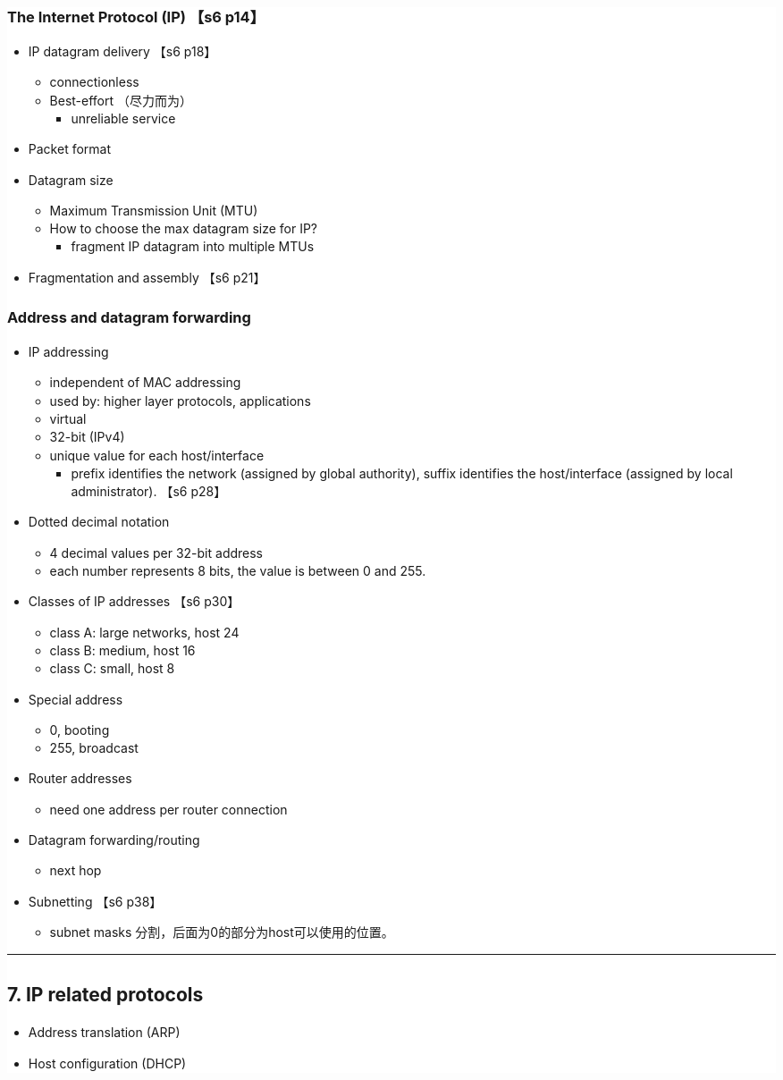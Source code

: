### The Internet Protocol (IP) 【s6 p14】

- IP datagram delivery 【s6 p18】
    - connectionless
    - Best-effort （尽力而为）
        - unreliable service

- Packet format

- Datagram size
    - Maximum Transmission Unit (MTU)
    - How to choose the max datagram size for IP?
        - fragment IP datagram into multiple MTUs

- Fragmentation and assembly 【s6 p21】

### Address and datagram forwarding

- IP addressing
    - independent of MAC addressing
    - used by: higher layer protocols, applications
    - virtual
    - 32-bit (IPv4)
    - unique value for each host/interface
        - prefix identifies the network (assigned by global authority), suffix identifies the host/interface (assigned by local administrator). 【s6 p28】

- Dotted decimal notation
    - 4 decimal values per 32-bit address
    - each number represents 8 bits, the value is between 0 and 255. 

- Classes of IP addresses 【s6 p30】
    - class A: large networks, host 24
    - class B: medium, host 16
    - class C: small, host 8

- Special address
    - 0, booting
    - 255, broadcast

- Router addresses
    - need one address per router connection

- Datagram forwarding/routing
    - next hop

- Subnetting 【s6 p38】
    - subnet masks 分割，后面为0的部分为host可以使用的位置。

---

## 7. IP related protocols

- Address translation (ARP)

- Host configuration (DHCP)
